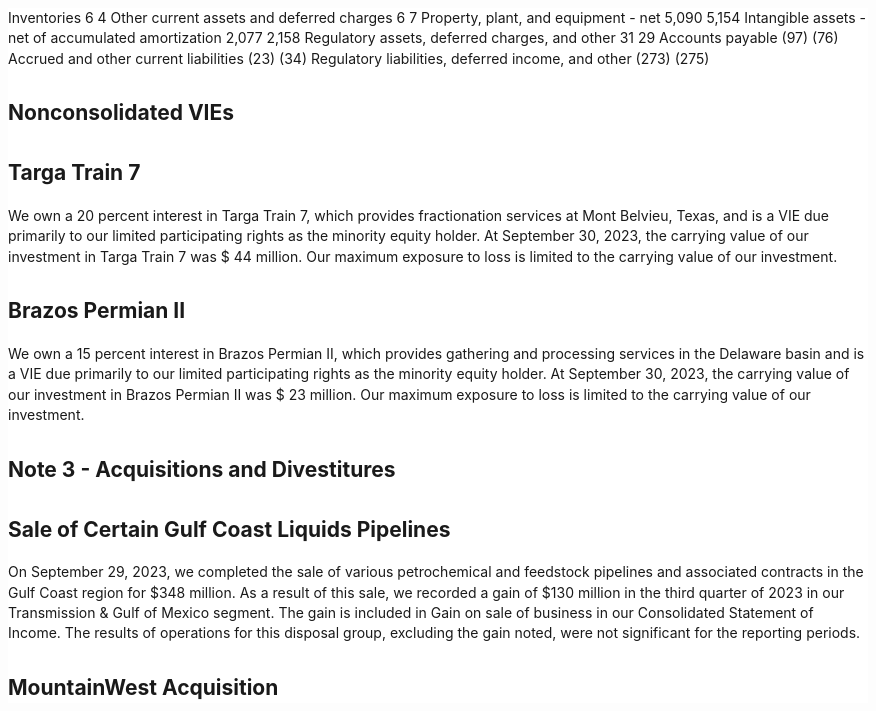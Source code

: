 </tr>
<tr>
<td>Inventories</td>
<td>6</td>
<td>4</td>
</tr>
<tr>
<td>Other current assets and deferred charges</td>
<td>6</td>
<td>7</td>
</tr>
<tr>
<td>Property, plant, and equipment - net</td>
<td>5,090</td>
<td>5,154</td>
</tr>
<tr>
<td>Intangible assets - net of accumulated amortization</td>
<td>2,077</td>
<td>2,158</td>
</tr>
<tr>
<td>Regulatory assets, deferred charges, and other</td>
<td>31</td>
<td>29</td>
</tr>
<tr>
<td>Accounts payable</td>
<td>(97)</td>
<td>(76)</td>
</tr>
<tr>
<td>Accrued and other current liabilities</td>
<td>(23)</td>
<td>(34)</td>
</tr>
<tr>
<td>Regulatory liabilities, deferred income, and other</td>
<td>(273)</td>
<td>(275)</td>
</tr>
</tbody>
</table>
<h2>Nonconsolidated VIEs</h2>
<h2>Targa Train 7</h2>
<p>We own a 20 percent interest in Targa Train 7, which provides fractionation services at Mont Belvieu, Texas, and is a VIE due primarily to our limited participating rights as the minority equity holder. At September 30, 2023, the carrying value of our investment in Targa Train 7 was $ 44 million. Our maximum exposure to loss is limited to the carrying value of our investment.</p>
<h2>Brazos Permian II</h2>
<p>We own a 15 percent interest in Brazos Permian II, which provides gathering and processing services in the Delaware basin and is a VIE due primarily to our limited participating rights as the minority equity holder. At September 30, 2023, the carrying value of our investment in Brazos Permian II was $ 23 million. Our maximum exposure to loss is limited to the carrying value of our investment.</p>
<h2>Note 3 - Acquisitions and Divestitures</h2>
<h2>Sale of Certain Gulf Coast Liquids Pipelines</h2>
<p>On September 29, 2023, we completed the sale of various petrochemical and feedstock pipelines and associated contracts in the Gulf Coast region for $348 million. As a result of this sale, we recorded a gain of $130 million in the third quarter of 2023 in our Transmission &amp; Gulf of Mexico segment. The gain is included in Gain on sale of business in our Consolidated Statement of Income. The results of operations for this disposal group, excluding the gain noted, were not significant for the reporting periods.</p>
<h2>MountainWest Acquisition</h2>